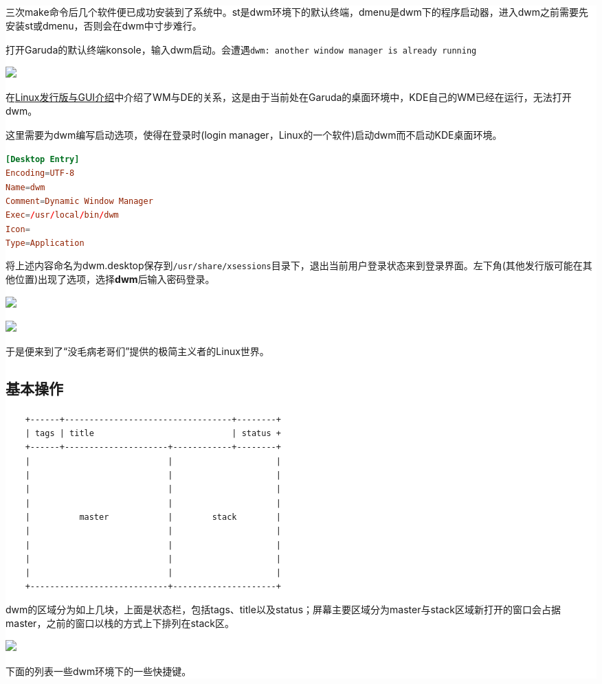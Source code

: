 三次make命令后几个软件便已成功安装到了系统中。st是dwm环境下的默认终端，dmenu是dwm下的程序启动器，进入dwm之前需要先安装st或dmenu，否则会在dwm中寸步难行。

打开Garuda的默认终端konsole，输入dwm启动。会遭遇`dwm: another window manager is already running`

![](https://raw.githubusercontent.com/guerbai/scene/main/blog/20211106162624.png)

在[Linux发行版与GUI介绍](https://guerbai.github.io/2021/10/22/linux-gui-wm/)中介绍了WM与DE的关系，这是由于当前处在Garuda的桌面环境中，KDE自己的WM已经在运行，无法打开dwm。

这里需要为dwm编写启动选项，使得在登录时(login manager，Linux的一个软件)启动dwm而不启动KDE桌面环境。

```conf
[Desktop Entry]
Encoding=UTF-8
Name=dwm
Comment=Dynamic Window Manager
Exec=/usr/local/bin/dwm
Icon=
Type=Application
```

将上述内容命名为dwm.desktop保存到`/usr/share/xsessions`目录下，退出当前用户登录状态来到登录界面。左下角(其他发行版可能在其他位置)出现了选项，选择**dwm**后输入密码登录。

![](https://raw.githubusercontent.com/guerbai/scene/main/blog/20211106162642.png)

![](https://raw.githubusercontent.com/guerbai/scene/main/blog/20211106162656.png)

于是便来到了“没毛病老哥们”提供的极简主义者的Linux世界。

## 基本操作

```txt
    +------+----------------------------------+--------+
    | tags | title                            | status +
    +------+---------------------+------------+--------+
    |                            |                     |
    |                            |                     |
    |                            |                     |
    |                            |                     |
    |          master            |        stack        |
    |                            |                     |
    |                            |                     |
    |                            |                     |
    |                            |                     |
    +----------------------------+---------------------+
```

dwm的区域分为如上几块，上面是状态栏，包括tags、title以及status；屏幕主要区域分为master与stack区域新打开的窗口会占据master，之前的窗口以栈的方式上下排列在stack区。

![](https://raw.githubusercontent.com/guerbai/scene/main/blog/20211106162823.png)

下面的列表一些dwm环境下的一些快捷键。
